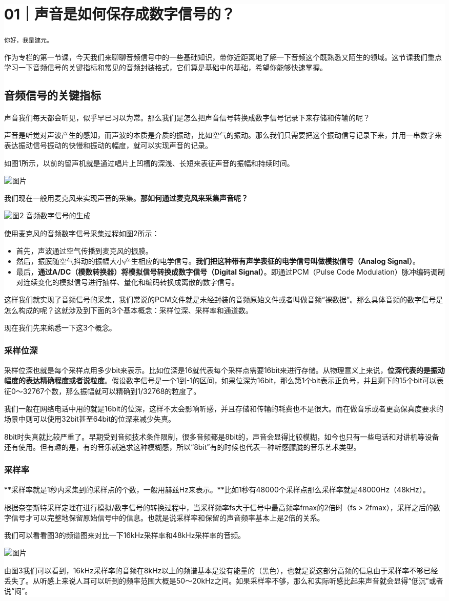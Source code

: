# 01｜声音是如何保存成数字信号的？

    你好，我是建元。

作为专栏的第一节课，今天我们来聊聊音频信号中的一些基础知识，带你近距离地了解一下音频这个既熟悉又陌生的领域。这节课我们重点学习一下音频信号的关键指标和常见的音频封装格式，它们算是基础中的基础，希望你能够快速掌握。

## 音频信号的关键指标

声音我们每天都会听见，似乎早已习以为常。那么我们是怎么把声音信号转换成数字信号记录下来存储和传输的呢？

声音是听觉对声波产生的感知，而声波的本质是介质的振动，比如空气的振动。那么我们只需要把这个振动信号记录下来，并用一串数字来表达振动信号振动的快慢和振动的幅度，就可以实现声音的记录。

如图1所示，以前的留声机就是通过唱片上凹槽的深浅、长短来表征声音的振幅和持续时间。

![图片](https://static001.geekbang.org/resource/image/98/b3/985486bec1b75d7a9db5989a789019b3.png?wh=1476x768 "图1 留声机与唱片")

我们现在一般用麦克风来实现声音的采集。**那如何通过麦克风来采集声音呢？**

![](https://static001.geekbang.org/resource/image/44/6c/441bba7d52yy4bddfb678fe91812ee6c.jpg?wh=1121x239 "图2 音频数字信号的生成")

使用麦克风的音频数字信号采集过程如图2所示：

*   首先，声波通过空气传播到麦克风的振膜。
*   然后，振膜随空气抖动的振幅大小产生相应的电学信号。**我们把这种带有声学表征的电学信号叫做模拟信号（Analog Signal）**。
*   最后，**通过A/DC（模数转换器）将模拟信号转换成数字信号（Digital Signal）**。即通过PCM（Pulse Code Modulation）脉冲编码调制对连续变化的模拟信号进行抽样、量化和编码转换成离散的数字信号。

这样我们就实现了音频信号的采集，我们常说的PCM文件就是未经封装的音频原始文件或者叫做音频“裸数据”。那么具体音频的数字信号是怎么构成的呢？这就涉及到下面的3个基本概念：采样位深、采样率和通道数。

现在我们先来熟悉一下这3个概念。

### 采样位深

采样位深也就是每个采样点用多少bit来表示。比如位深是16就代表每个采样点需要16bit来进行存储。从物理意义上来说，**位深代表的是振动幅度的表达精确程度或者说粒度**。假设数字信号是一个1到-1的区间，如果位深为16bit，那么第1个bit表示正负号，并且剩下的15个bit可以表征0～32767个数，那么振幅就可以精确到1/32768的粒度了。

我们一般在网络电话中用的就是16bit的位深，这样不太会影响听感，并且存储和传输的耗费也不是很大。而在做音乐或者更高保真度要求的场景中则可以使用32bit甚至64bit的位深来减少失真。

8bit时失真就比较严重了。早期受到音频技术条件限制，很多音频都是8bit的，声音会显得比较模糊，如今也只有一些电话和对讲机等设备还有使用。但有趣的是，有的音乐就追求这种模糊感，所以“8bit”有的时候也代表一种听感朦胧的音乐艺术类型。

### 采样率

**采样率就是1秒内采集到的采样点的个数，一般用赫兹Hz来表示。**比如1秒有48000个采样点那么采样率就是48000Hz（48kHz）。

根据奈奎斯特采样定理在进行模拟/数字信号的转换过程中，当采样频率fs大于信号中最高频率fmax的2倍时（fs > 2fmax），采样之后的数字信号才可以完整地保留原始信号中的信息。也就是说采样率和保留的声音频率基本上是2倍的关系。

我们可以看看图3的频谱图来对比一下16kHz采样率和48kHz采样率的音频。

![图片](https://static001.geekbang.org/resource/image/9e/d4/9e3cb2f9b3e4d57a02b81fbd6d3c4dd4.png?wh=1896x1162 " 图3 不同采样率（ 48kHz(上)和16kHz(下) ）的频谱能量分布")

由图3我们可以看到，16kHz采样率的音频在8kHz以上的频谱基本是没有能量的（黑色），也就是说这部分高频的信息由于采样率不够已经丢失了。从听感上来说人耳可以听到的频率范围大概是50～20kHz之间。如果采样率不够，那么和实际听感比起来声音就会显得“低沉”或者说“闷”。
